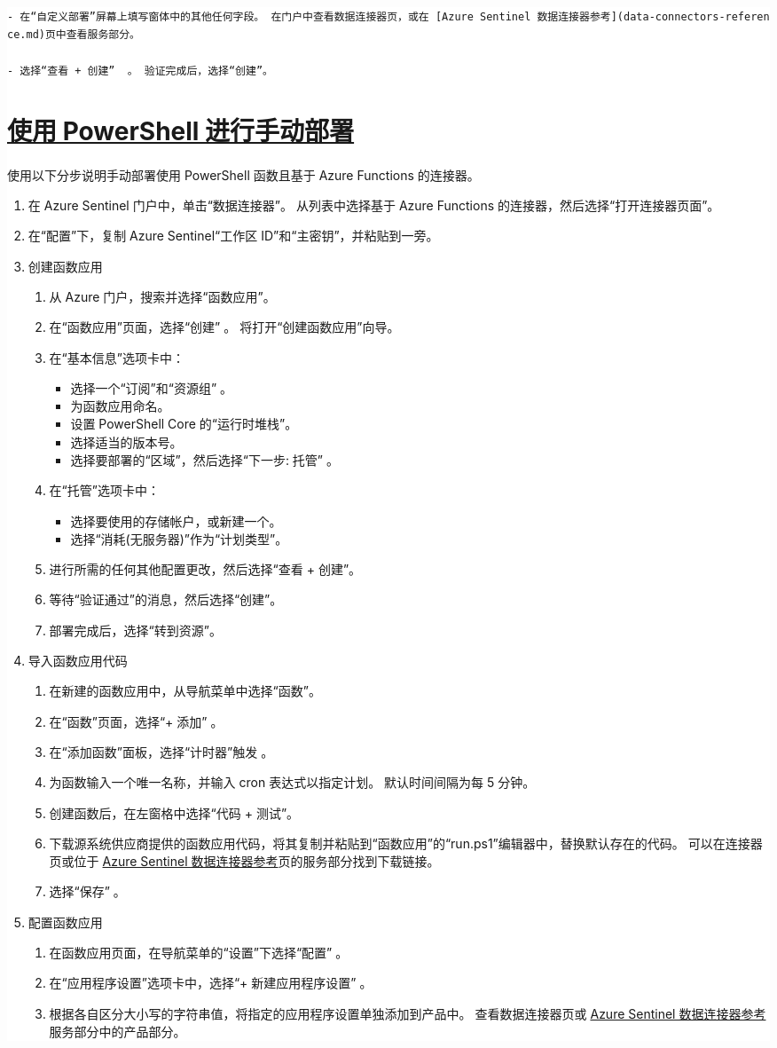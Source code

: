     - 在“自定义部署”屏幕上填写窗体中的其他任何字段。 在门户中查看数据连接器页，或在 [Azure Sentinel 数据连接器参考](data-connectors-reference.md)页中查看服务部分。

    - 选择“查看 + 创建”  。 验证完成后，选择“创建”。 

# <a name="manual-deployment-with-powershell"></a>[使用 PowerShell 进行手动部署](#tab/MPS)

使用以下分步说明手动部署使用 PowerShell 函数且基于 Azure Functions 的连接器。

1. 在 Azure Sentinel 门户中，单击“数据连接器”。 从列表中选择基于 Azure Functions 的连接器，然后选择“打开连接器页面”。

1. 在“配置”下，复制 Azure Sentinel“工作区 ID”和“主密钥”，并粘贴到一旁。

1. 创建函数应用
    1. 从 Azure 门户，搜索并选择“函数应用”。

    1. 在“函数应用”页面，选择“创建” 。 将打开“创建函数应用”向导。

    1. 在“基本信息”选项卡中：
        - 选择一个“订阅”和“资源组” 。
        - 为函数应用命名。
        - 设置 PowerShell Core 的“运行时堆栈”。
        - 选择适当的版本号。
        - 选择要部署的“区域”，然后选择“下一步: 托管” 。

    1. 在“托管”选项卡中：
        - 选择要使用的存储帐户，或新建一个。
        - 选择“消耗(无服务器)”作为“计划类型”。

    1. 进行所需的任何其他配置更改，然后选择“查看 + 创建”。

    1. 等待“验证通过”的消息，然后选择“创建”。

    1. 部署完成后，选择“转到资源”。

1. 导入函数应用代码
    1. 在新建的函数应用中，从导航菜单中选择“函数”。

    1. 在“函数”页面，选择“+ 添加” 。
    
    1. 在“添加函数”面板，选择“计时器”触发 。

    1. 为函数输入一个唯一名称，并输入 cron 表达式以指定计划。 默认时间间隔为每 5 分钟。

    1. 创建函数后，在左窗格中选择“代码 + 测试”。

    1. 下载源系统供应商提供的函数应用代码，将其复制并粘贴到“函数应用”的“run.ps1”编辑器中，替换默认存在的代码。 可以在连接器页或位于 [Azure Sentinel 数据连接器参考](data-connectors-reference.md)页的服务部分找到下载链接。

    1. 选择“保存”  。

1. 配置函数应用
    1. 在函数应用页面，在导航菜单的“设置”下选择“配置” 。

    1. 在“应用程序设置”选项卡中，选择“+ 新建应用程序设置” 。

    1. 根据各自区分大小写的字符串值，将指定的应用程序设置单独添加到产品中。 查看数据连接器页或 [Azure Sentinel 数据连接器参考](data-connectors-reference.md)服务部分中的产品部分。
